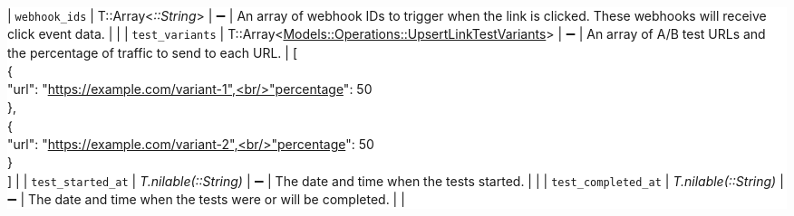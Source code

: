 | `webhook_ids`                                                                                                                                                                                                                                              | T::Array<*::String*>                                                                                                                                                                                                                                       | :heavy_minus_sign:                                                                                                                                                                                                                                         | An array of webhook IDs to trigger when the link is clicked. These webhooks will receive click event data.                                                                                                                                                 |                                                                                                                                                                                                                                                            |
| `test_variants`                                                                                                                                                                                                                                            | T::Array<[Models::Operations::UpsertLinkTestVariants](../../models/operations/upsertlinktestvariants.md)>                                                                                                                                                  | :heavy_minus_sign:                                                                                                                                                                                                                                         | An array of A/B test URLs and the percentage of traffic to send to each URL.                                                                                                                                                                               | [<br/>{<br/>"url": "https://example.com/variant-1",<br/>"percentage": 50<br/>},<br/>{<br/>"url": "https://example.com/variant-2",<br/>"percentage": 50<br/>}<br/>]                                                                                         |
| `test_started_at`                                                                                                                                                                                                                                          | *T.nilable(::String)*                                                                                                                                                                                                                                      | :heavy_minus_sign:                                                                                                                                                                                                                                         | The date and time when the tests started.                                                                                                                                                                                                                  |                                                                                                                                                                                                                                                            |
| `test_completed_at`                                                                                                                                                                                                                                        | *T.nilable(::String)*                                                                                                                                                                                                                                      | :heavy_minus_sign:                                                                                                                                                                                                                                         | The date and time when the tests were or will be completed.                                                                                                                                                                                                |                                                                                                                                                                                                                                                            |